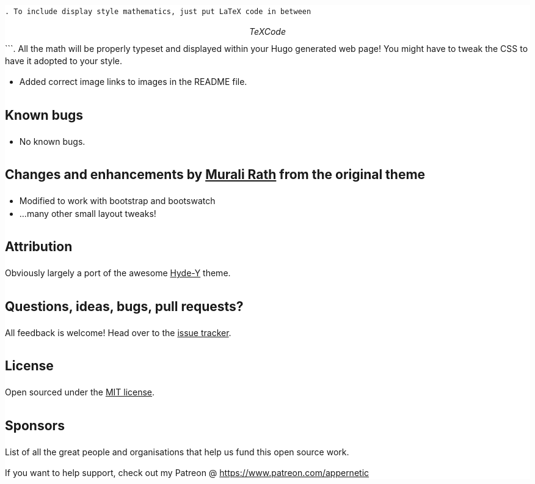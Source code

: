  ```. To include display style mathematics, just put LaTeX code in between ``` <div>$$TeX Code$$</div> ```. All the math will be properly typeset and displayed within your Hugo generated web page! You might have to tweak the CSS to have it adopted to your style.
* Added correct image links to images in the README file.

## Known bugs

* No known bugs.

## Changes and enhancements by [Murali Rath](https://github.com/mmrath/hugo-bootstrap/) from the original theme
* Modified to work with bootstrap and bootswatch
* ...many other small layout tweaks!

## Attribution

Obviously largely a port of the awesome [Hyde-Y](https://github.com/enten/hyde-y) theme.

## Questions, ideas, bugs, pull requests?

All feedback is welcome! Head over to the [issue tracker](https://github.com/appernetic/hugo-bootstrap-premium/issues).

## License

Open sourced under the [MIT license](https://github.com/enten/hyde-y/blob/master/LICENSE).

## Sponsors
List of all the great people and organisations that help us fund this open source work.

If you want to help support, check out my Patreon @ https://www.patreon.com/appernetic
